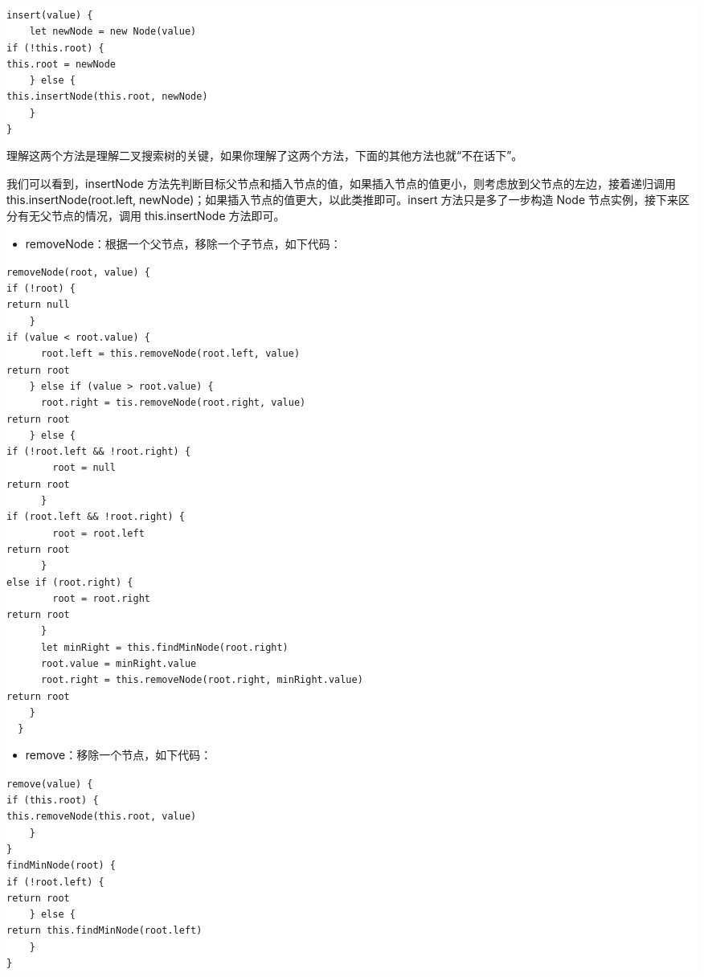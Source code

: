 ```
insert(value) {
    let newNode = new Node(value)
if (!this.root) {
this.root = newNode
    } else {
this.insertNode(this.root, newNode)
    }
}
```

理解这两个方法是理解二叉搜索树的关键，如果你理解了这两个方法，下面的其他方法也就“不在话下”。

我们可以看到，insertNode 方法先判断目标父节点和插入节点的值，如果插入节点的值更小，则考虑放到父节点的左边，接着递归调用 this.insertNode(root.left, newNode)；如果插入节点的值更大，以此类推即可。insert 方法只是多了一步构造 Node 节点实例，接下来区分有无父节点的情况，调用 this.insertNode 方法即可。

-   removeNode：根据一个父节点，移除一个子节点，如下代码：
    

```
removeNode(root, value) {
if (!root) {
return null
    }
if (value < root.value) {
      root.left = this.removeNode(root.left, value)
return root
    } else if (value > root.value) {
      root.right = tis.removeNode(root.right, value)
return root
    } else {
if (!root.left && !root.right) {
        root = null
return root
      }
if (root.left && !root.right) {
        root = root.left
return root
      } 
else if (root.right) {
        root = root.right
return root
      }
      let minRight = this.findMinNode(root.right)
      root.value = minRight.value
      root.right = this.removeNode(root.right, minRight.value)
return root
    }
  }
```

-   remove：移除一个节点，如下代码：
    

```
remove(value) {
if (this.root) {
this.removeNode(this.root, value)
    }
}
findMinNode(root) {
if (!root.left) {
return root
    } else {
return this.findMinNode(root.left)
    }
}
```
